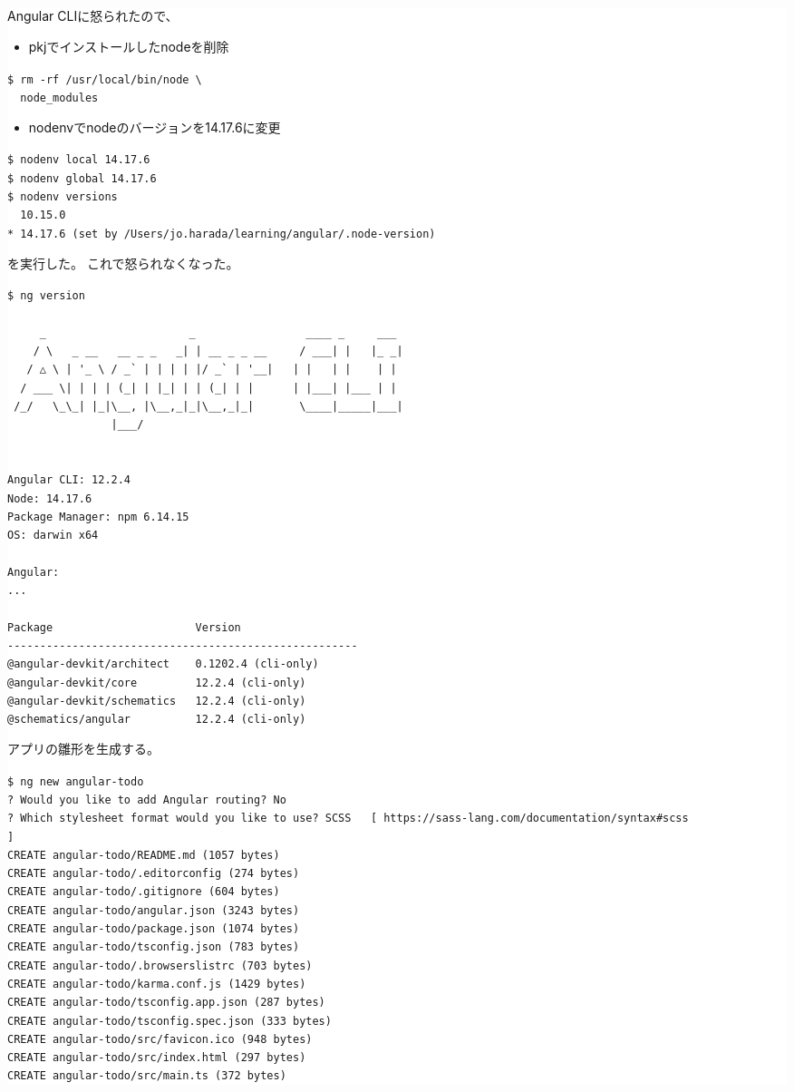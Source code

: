 Angular CLIに怒られたので、

- pkjでインストールしたnodeを削除
 
 ```
 $ rm -rf /usr/local/bin/node \
   node_modules
```

- nodenvでnodeのバージョンを14.17.6に変更

```
$ nodenv local 14.17.6
$ nodenv global 14.17.6
$ nodenv versions
  10.15.0
* 14.17.6 (set by /Users/jo.harada/learning/angular/.node-version)
```

を実行した。
これで怒られなくなった。

```
$ ng version

     _                      _                 ____ _     ___
    / \   _ __   __ _ _   _| | __ _ _ __     / ___| |   |_ _|
   / △ \ | '_ \ / _` | | | | |/ _` | '__|   | |   | |    | |
  / ___ \| | | | (_| | |_| | | (_| | |      | |___| |___ | |
 /_/   \_\_| |_|\__, |\__,_|_|\__,_|_|       \____|_____|___|
                |___/


Angular CLI: 12.2.4
Node: 14.17.6
Package Manager: npm 6.14.15
OS: darwin x64

Angular:
...

Package                      Version
------------------------------------------------------
@angular-devkit/architect    0.1202.4 (cli-only)
@angular-devkit/core         12.2.4 (cli-only)
@angular-devkit/schematics   12.2.4 (cli-only)
@schematics/angular          12.2.4 (cli-only)
```

アプリの雛形を生成する。

```
$ ng new angular-todo
? Would you like to add Angular routing? No
? Which stylesheet format would you like to use? SCSS   [ https://sass-lang.com/documentation/syntax#scss                ]
CREATE angular-todo/README.md (1057 bytes)
CREATE angular-todo/.editorconfig (274 bytes)
CREATE angular-todo/.gitignore (604 bytes)
CREATE angular-todo/angular.json (3243 bytes)
CREATE angular-todo/package.json (1074 bytes)
CREATE angular-todo/tsconfig.json (783 bytes)
CREATE angular-todo/.browserslistrc (703 bytes)
CREATE angular-todo/karma.conf.js (1429 bytes)
CREATE angular-todo/tsconfig.app.json (287 bytes)
CREATE angular-todo/tsconfig.spec.json (333 bytes)
CREATE angular-todo/src/favicon.ico (948 bytes)
CREATE angular-todo/src/index.html (297 bytes)
CREATE angular-todo/src/main.ts (372 bytes)
```